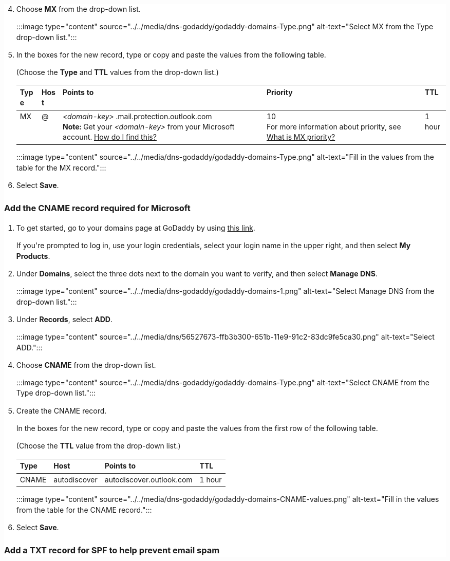 4. Choose **MX** from the drop-down list.

   :::image type="content" source="../../media/dns-godaddy/godaddy-domains-Type.png" alt-text="Select MX from the Type drop-down list.":::

5. In the boxes for the new record, type or copy and paste the values from the following table.

    (Choose the **Type** and **TTL** values from the drop-down list.)

    |**Type**|**Host**|**Points to**|**Priority**|**TTL**|
    |:-----|:-----|:-----|:-----|:-----|
    |MX  <br/> |@  <br/> | *\<domain-key\>*  .mail.protection.outlook.com  <br/> **Note:** Get your  *\<domain-key\>*  from your Microsoft account.           [How do I find this?](../get-help-with-domains/information-for-dns-records.md)          |10  <br/> For more information about priority, see [What is MX priority?](../setup/domains-faq.yml) <br/> |1 hour  <br/> |

   :::image type="content" source="../../media/dns-godaddy/godaddy-domains-Type.png" alt-text="Fill in the values from the table for the MX record.":::

6. Select **Save**.

### Add the CNAME record required for Microsoft

1. To get started, go to your domains page at GoDaddy by using [this link](https://account.godaddy.com/products/?go_redirect=disabled).

   If you're prompted to log in, use your login credentials, select your login name in the upper right, and then select **My Products**.

2. Under **Domains**, select the three dots next to the domain you want to verify, and then select **Manage DNS**.

   :::image type="content" source="../../media/dns-godaddy/godaddy-domains-1.png" alt-text="Select Manage DNS from the drop-down list.":::

3. Under **Records**, select **ADD**.

   :::image type="content" source="../../media/dns/56527673-ffb3b300-651b-11e9-91c2-83dc9fe5ca30.png" alt-text="Select ADD.":::

4. Choose **CNAME** from the drop-down list.

   :::image type="content" source="../../media/dns-godaddy/godaddy-domains-Type.png" alt-text="Select CNAME from the Type drop-down list.":::

5. Create the CNAME record.

    In the boxes for the new record, type or copy and paste the values from the first row of the following table.

    (Choose the **TTL** value from the drop-down list.)

    |**Type**|**Host**|**Points to**|**TTL**|
    |:-----|:-----|:-----|:-----|
    |CNAME  <br/> |autodiscover <br/> |autodiscover.outlook.com  <br/> |1 hour  <br/> |

   :::image type="content" source="../../media/dns-godaddy/godaddy-domains-CNAME-values.png" alt-text="Fill in the values from the table for the CNAME record.":::

6. Select **Save**.

### Add a TXT record for SPF to help prevent email spam
